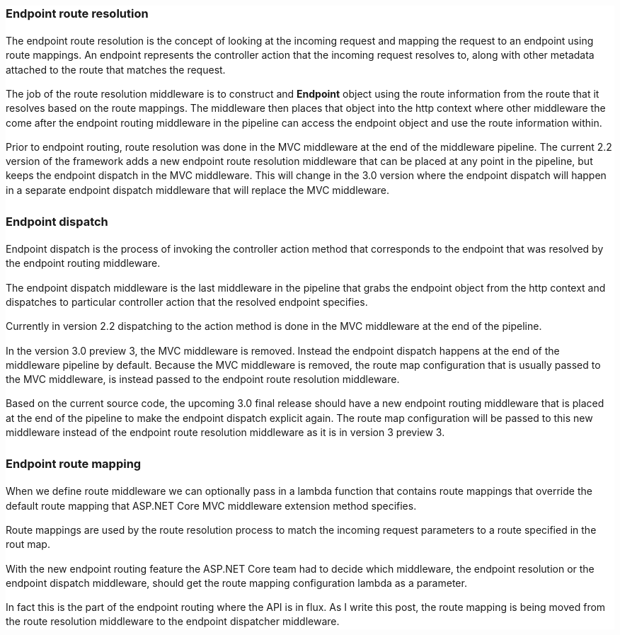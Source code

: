 ### Endpoint route resolution

The endpoint route resolution is the concept of looking at the incoming request and mapping the request to an endpoint using route mappings. An endpoint represents the controller action that the incoming request resolves to, along with other metadata attached to the route that matches the request.

The job of the route resolution middleware is to construct and __Endpoint__ object using the route information from the route that it resolves based on the route mappings. The middleware then places that object into the http context where other middleware the come after the endpoint routing middleware in the pipeline can access the endpoint object and use the route information within.

Prior to endpoint routing, route resolution was done in the MVC middleware at the end of the middleware pipeline. The current 2.2 version of the framework adds a new endpoint route resolution middleware that can be placed at any point in the pipeline, but keeps the endpoint dispatch in the MVC middleware. This will change in the 3.0 version where the endpoint dispatch will happen in a separate endpoint dispatch middleware that will replace the MVC middleware.

### Endpoint dispatch

Endpoint dispatch is the process of invoking the controller action method that corresponds to the endpoint that was resolved by the endpoint routing middleware.

The endpoint dispatch middleware is the last middleware in the pipeline that grabs the endpoint object from the http context and dispatches to particular controller action that the resolved endpoint specifies.

Currently in version 2.2 dispatching to the action method is done in the MVC middleware at the end of the pipeline.

In the version 3.0 preview 3, the MVC middleware is removed. Instead the endpoint dispatch happens at the end of the middleware pipeline by default. Because the MVC middleware is removed, the route map configuration that is usually passed to the MVC middleware, is instead passed to the endpoint route resolution middleware.

Based on the current source code, the upcoming 3.0 final release should have a new endpoint routing middleware that is placed at the end of the pipeline to make the endpoint dispatch explicit again. The route map configuration will be passed to this new middleware instead of the endpoint route resolution middleware as it is in version 3 preview 3.

### Endpoint route mapping

When we define route middleware we can optionally pass in a lambda function that contains route mappings that override the default route mapping that ASP.NET Core MVC middleware extension method specifies.

Route mappings are used by the route resolution process to match the incoming request parameters to a route specified in the rout map.

With the new endpoint routing feature the ASP.NET Core team had to decide which middleware, the endpoint resolution or the endpoint dispatch middleware, should get the route mapping configuration lambda as a parameter.

In fact this is the part of the endpoint routing where the API is in flux. As I write this post, the route mapping is being moved from the route resolution middleware to the endpoint dispatcher middleware.
